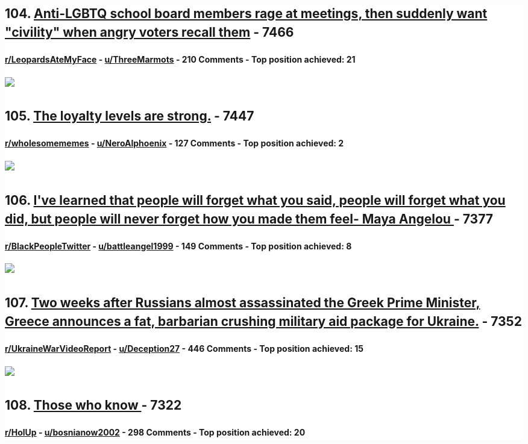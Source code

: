 ## 104. [Anti-LGBTQ school board members rage at meetings, then suddenly want "civility" when angry voters recall them](http://reddit.com/r/LeopardsAteMyFace/comments/1bfnnaj/antilgbtq_school_board_members_rage_at_meetings/) - 7466
#### [r/LeopardsAteMyFace](http://reddit.com/r/LeopardsAteMyFace) - [u/ThreeMarmots](http://reddit.com/u/ThreeMarmots) - 210 Comments - Top position achieved: 21

<a href="https://www.latimes.com/california/story/2024-03-15/orange-unified-school-board-members-who-embraced-culture-wars-are-ousted"><img src="https://a.thumbs.redditmedia.com/SzqK8IZ4pzT4BqittiA4pJ-p4LoAjdjRqdvJPzBKXu0.jpg"></img></a>

## 105. [The loyalty levels are strong.](http://reddit.com/r/wholesomememes/comments/1bf72u3/the_loyalty_levels_are_strong/) - 7447
#### [r/wholesomememes](http://reddit.com/r/wholesomememes) - [u/NeroAlphoenix](http://reddit.com/u/NeroAlphoenix) - 127 Comments - Top position achieved: 2

<a href="https://i.redd.it/3jgi540dufoc1.jpeg"><img src="https://a.thumbs.redditmedia.com/eLO_h3e7vHh9Dblc68NnUNBOxrJk2se9_wNOSEsd7R4.jpg"></img></a>

## 106. [I've learned that people will forget what you said, people will forget what you did, but people will never forget how you made them feel- Maya Angelou ](http://reddit.com/r/BlackPeopleTwitter/comments/1bfqk4l/ive_learned_that_people_will_forget_what_you_said/) - 7377
#### [r/BlackPeopleTwitter](http://reddit.com/r/BlackPeopleTwitter) - [u/battleangel1999](http://reddit.com/u/battleangel1999) - 149 Comments - Top position achieved: 8

<a href="https://i.redd.it/adnmaohsrkoc1.jpeg"><img src="https://b.thumbs.redditmedia.com/FyKetOQsymgy8Mwea1iHZi4Vk543MuifsB6sRZy_YlE.jpg"></img></a>

## 107. [Two weeks after Russians almost assassinated the Greek Prime Minister, Greece announces a fat, barbarian crushing military aid package for Ukraine.](http://reddit.com/r/UkraineWarVideoReport/comments/1bfpt10/two_weeks_after_russians_almost_assassinated_the/) - 7352
#### [r/UkraineWarVideoReport](http://reddit.com/r/UkraineWarVideoReport) - [u/Deception27](http://reddit.com/u/Deception27) - 446 Comments - Top position achieved: 15

<a href="https://i.redd.it/uv9l7a4rlkoc1.jpeg"><img src="https://a.thumbs.redditmedia.com/YJewyZeit9-AyRxEa1AWtnherrcKqhvUo9QHh2Kfbu8.jpg"></img></a>

## 108. [Those who know ](http://reddit.com/r/HolUp/comments/1bflo6k/those_who_know/) - 7322
#### [r/HolUp](http://reddit.com/r/HolUp) - [u/bosnianow2002](http://reddit.com/u/bosnianow2002) - 298 Comments - Top position achieved: 20
